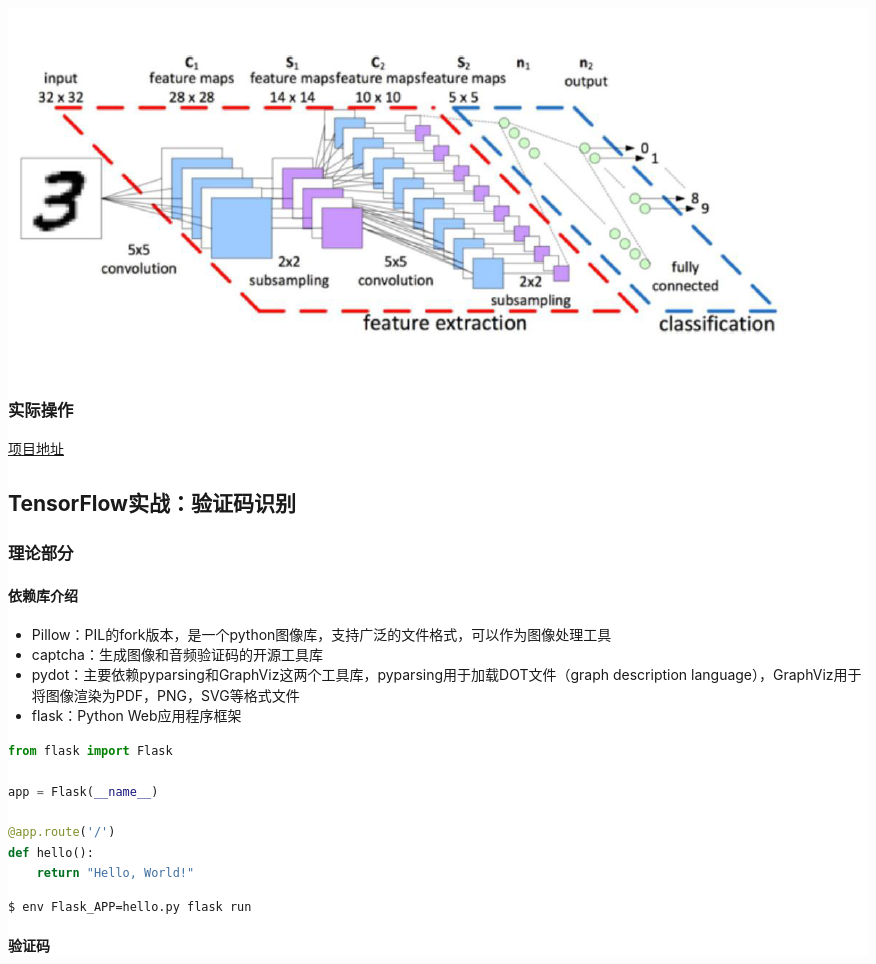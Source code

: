 ![image-20230109152555019](.\images\image-20230109152555019.png)

### 实际操作

[项目地址](.\geektime_TensorFlow-master\notebook-examples\chapter-5)



## TensorFlow实战：验证码识别

### 理论部分

#### 依赖库介绍

- Pillow：PIL的fork版本，是一个python图像库，支持广泛的文件格式，可以作为图像处理工具
- captcha：生成图像和音频验证码的开源工具库
- pydot：主要依赖pyparsing和GraphViz这两个工具库，pyparsing用于加载DOT文件（graph description language），GraphViz用于将图像渲染为PDF，PNG，SVG等格式文件
- flask：Python Web应用程序框架

```python
from flask import Flask

app = Flask(__name__)

@app.route('/')
def hello():
    return "Hello, World!"
```

```shell
$ env Flask_APP=hello.py flask run
```

#### 验证码
